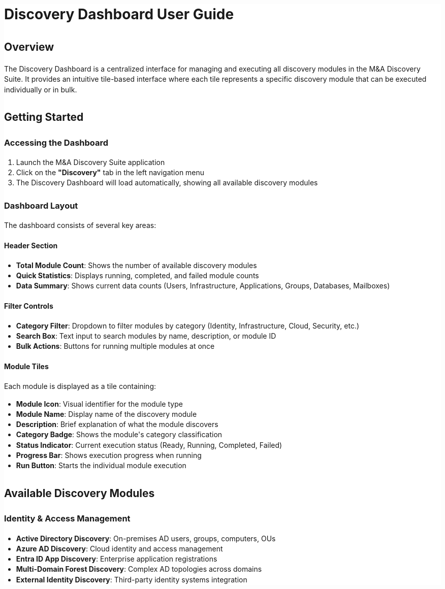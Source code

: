 # Discovery Dashboard User Guide

## Overview

The Discovery Dashboard is a centralized interface for managing and executing all discovery modules in the M&A Discovery Suite. It provides an intuitive tile-based interface where each tile represents a specific discovery module that can be executed individually or in bulk.

## Getting Started

### Accessing the Dashboard
1. Launch the M&A Discovery Suite application
2. Click on the **"Discovery"** tab in the left navigation menu
3. The Discovery Dashboard will load automatically, showing all available discovery modules

### Dashboard Layout
The dashboard consists of several key areas:

#### Header Section
- **Total Module Count**: Shows the number of available discovery modules
- **Quick Statistics**: Displays running, completed, and failed module counts
- **Data Summary**: Shows current data counts (Users, Infrastructure, Applications, Groups, Databases, Mailboxes)

#### Filter Controls
- **Category Filter**: Dropdown to filter modules by category (Identity, Infrastructure, Cloud, Security, etc.)
- **Search Box**: Text input to search modules by name, description, or module ID
- **Bulk Actions**: Buttons for running multiple modules at once

#### Module Tiles
Each module is displayed as a tile containing:
- **Module Icon**: Visual identifier for the module type
- **Module Name**: Display name of the discovery module
- **Description**: Brief explanation of what the module discovers
- **Category Badge**: Shows the module's category classification
- **Status Indicator**: Current execution status (Ready, Running, Completed, Failed)
- **Progress Bar**: Shows execution progress when running
- **Run Button**: Starts the individual module execution

## Available Discovery Modules

### Identity & Access Management
- **Active Directory Discovery**: On-premises AD users, groups, computers, OUs
- **Azure AD Discovery**: Cloud identity and access management
- **Entra ID App Discovery**: Enterprise application registrations
- **Multi-Domain Forest Discovery**: Complex AD topologies across domains
- **External Identity Discovery**: Third-party identity systems integration
